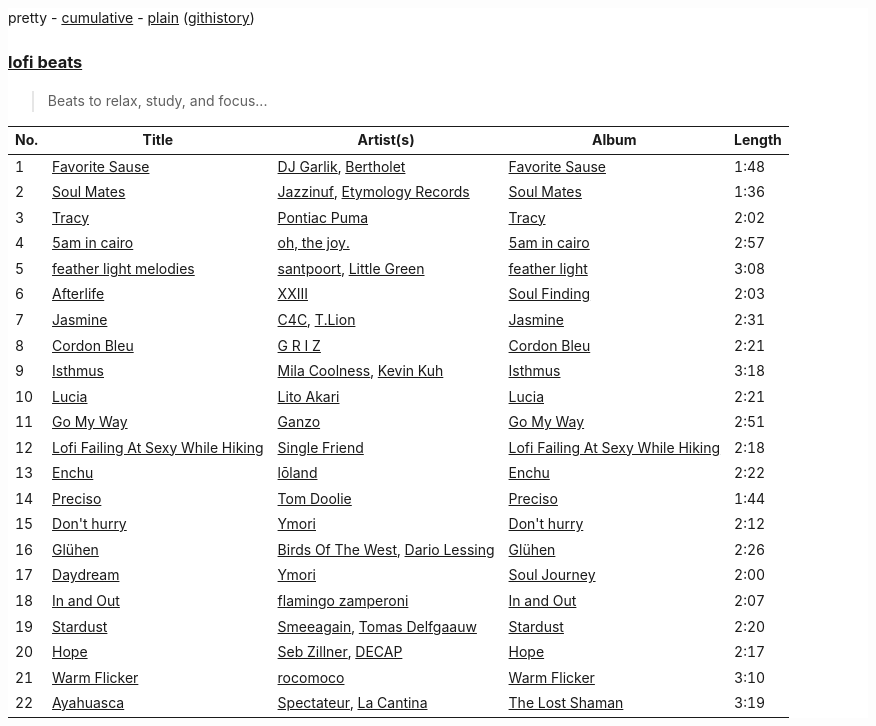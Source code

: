 pretty - [cumulative](/playlists/cumulative/lofi%20beats.md) - [plain](/playlists/plain/37i9dQZF1DWWQRwui0ExPn) ([githistory](https://github.githistory.xyz/mackorone/spotify-playlist-archive/blob/main/playlists/plain/37i9dQZF1DWWQRwui0ExPn))

### [lofi beats](https://open.spotify.com/playlist/37i9dQZF1DWWQRwui0ExPn)

> Beats to relax, study, and focus...

| No. | Title | Artist(s) | Album | Length |
|---|---|---|---|---|
| 1 | [Favorite Sause](https://open.spotify.com/track/2uUNTBmq2VBW1UMJcAqOEn) | [DJ Garlik](https://open.spotify.com/artist/0N2on1pgu8mv01ch9Cs9XF), [Bertholet](https://open.spotify.com/artist/2igm2vmbeYibaElfyvj9XQ) | [Favorite Sause](https://open.spotify.com/album/5mdVpX2SpB24YHfRXhcm8G) | 1:48 |
| 2 | [Soul Mates](https://open.spotify.com/track/7pFRhCj70NUNZG4xMDEQj8) | [Jazzinuf](https://open.spotify.com/artist/6rJ1GwtHin2BJbKLuNn9pi), [Etymology Records](https://open.spotify.com/artist/6sHwGhhYxjbUEiT06hnt20) | [Soul Mates](https://open.spotify.com/album/0FlFKikrKvQwyWgkItuS4S) | 1:36 |
| 3 | [Tracy](https://open.spotify.com/track/2wKHx2Bg7AysBPrZ9axL1D) | [Pontiac Puma](https://open.spotify.com/artist/4ORraGZcslg1PN7gNYbEaX) | [Tracy](https://open.spotify.com/album/4VLvQbzARPSRPyF39qvMgg) | 2:02 |
| 4 | [5am in cairo](https://open.spotify.com/track/21NHuCeoEJ76SVggMgNsNw) | [oh, the joy.](https://open.spotify.com/artist/6kqOxJqJ4r4cIlbYR4GbP4) | [5am in cairo](https://open.spotify.com/album/1roCs0WmQH30We3HBrCvOn) | 2:57 |
| 5 | [feather light melodies](https://open.spotify.com/track/7suV4LZglmw8Kf8JAMHxQU) | [santpoort](https://open.spotify.com/artist/7KtVS0f2RQoEhjxDcSGBtJ), [Little Green](https://open.spotify.com/artist/0Kcz7AMOkHHye7xhLJUWTy) | [feather light](https://open.spotify.com/album/0X2oaUwKbgpDQyLVclScOU) | 3:08 |
| 6 | [Afterlife](https://open.spotify.com/track/60FEBUWsdIp8oasrEFrp6h) | [XXIII](https://open.spotify.com/artist/1iMewV5kCtODzBgKmPnIq7) | [Soul Finding](https://open.spotify.com/album/5IoQ7doIuueYyDOEICtAeQ) | 2:03 |
| 7 | [Jasmine](https://open.spotify.com/track/1u24Ut4Enu0OeMmeB2a4wq) | [C4C](https://open.spotify.com/artist/5jZeLexrrwGNUy6nv7tzdr), [T.Lion](https://open.spotify.com/artist/3AIu4oGG5E2KTk4M10OwF8) | [Jasmine](https://open.spotify.com/album/1kUtwvX4TBQUTl5AdP2f3M) | 2:31 |
| 8 | [Cordon Bleu](https://open.spotify.com/track/3qrGPKnwYrVgucSF6bxsif) | [G R I Z](https://open.spotify.com/artist/3gBnd68xkEhdBujCwX6daz) | [Cordon Bleu](https://open.spotify.com/album/58efNYqKbA71TPTuQaqTk9) | 2:21 |
| 9 | [Isthmus](https://open.spotify.com/track/58c5egFFYyDPggIzBggeOd) | [Mila Coolness](https://open.spotify.com/artist/3gdyXwWMfOPBIZrIDMg40u), [Kevin Kuh](https://open.spotify.com/artist/1H4ZTdZLiTbHn2dAT4bD28) | [Isthmus](https://open.spotify.com/album/0MomEupDPdYtz7m097yFiN) | 3:18 |
| 10 | [Lucia](https://open.spotify.com/track/4XeuSMtMy02sqYuRJxmiDj) | [Lito Akari](https://open.spotify.com/artist/4ATIy1cxe2gE276vbRv2Hu) | [Lucia](https://open.spotify.com/album/1fYgUusMqxVJZNfUpXGiqR) | 2:21 |
| 11 | [Go My Way](https://open.spotify.com/track/4PfRgSR3LdqVPcqUbMF5Re) | [Ganzo](https://open.spotify.com/artist/2eZYqViRzYxEWVhIRvL5g8) | [Go My Way](https://open.spotify.com/album/47zZvPY32kEFvb0cWVEOII) | 2:51 |
| 12 | [Lofi Failing At Sexy While Hiking](https://open.spotify.com/track/0xxkI4hyndDq5erFgKSk0o) | [Single Friend](https://open.spotify.com/artist/5R18HPWho6b4BMhMlKHETL) | [Lofi Failing At Sexy While Hiking](https://open.spotify.com/album/442L4y44Msma7b0jSzPBDY) | 2:18 |
| 13 | [Enchu](https://open.spotify.com/track/610CBAPv4YqfNC3gXQBUoP) | [lōland](https://open.spotify.com/artist/5AUK3KLrqdHpcsRowJVJIn) | [Enchu](https://open.spotify.com/album/7hoDAUdsceuoLtLSm5oAQY) | 2:22 |
| 14 | [Preciso](https://open.spotify.com/track/6JwxR0b1o0CXS7Vd7RWaOS) | [Tom Doolie](https://open.spotify.com/artist/4C7NcNb9V6lakzMGHQlm8i) | [Preciso](https://open.spotify.com/album/7dJlsa0JpYLgm8RX6MqkFd) | 1:44 |
| 15 | [Don't hurry](https://open.spotify.com/track/30X4nwgqwbgoziq0F2tLLs) | [Ymori](https://open.spotify.com/artist/4Yccu9UQwMSEegvhhS6tRK) | [Don't hurry](https://open.spotify.com/album/3U5vBZK5EKPZPGUK35Bksa) | 2:12 |
| 16 | [Glühen](https://open.spotify.com/track/1aI4TPwtXiXGm4rCvZ7C28) | [Birds Of The West](https://open.spotify.com/artist/37qnORF8QfcLsPYb6lRhiq), [Dario Lessing](https://open.spotify.com/artist/0EocooOvTYLsjqSSQdqiyi) | [Glühen](https://open.spotify.com/album/3JMHeyzLkomFz5P3bsETrZ) | 2:26 |
| 17 | [Daydream](https://open.spotify.com/track/2q1dgiLlgTr239QSpq5fYv) | [Ymori](https://open.spotify.com/artist/4Yccu9UQwMSEegvhhS6tRK) | [Soul Journey](https://open.spotify.com/album/4BU0lI1X2Px6QaYrRbiLiI) | 2:00 |
| 18 | [In and Out](https://open.spotify.com/track/7aI9ZBs5D4Wlji20g4jUV1) | [flamingo zamperoni](https://open.spotify.com/artist/3ru7BkhVCEo3lsGNLHzhtz) | [In and Out](https://open.spotify.com/album/5elfn1IR06va6gz4gAex05) | 2:07 |
| 19 | [Stardust](https://open.spotify.com/track/3D1ocQJ4eaN4BPGVPaON7H) | [Smeeagain](https://open.spotify.com/artist/2LTRTV2dmIxyoyHC7QZ7mZ), [Tomas Delfgaauw](https://open.spotify.com/artist/1eubKzTitl4RtmWK1AmJuz) | [Stardust](https://open.spotify.com/album/6Jvsx88CzElWnpCEfgfoun) | 2:20 |
| 20 | [Hope](https://open.spotify.com/track/0jXpKI2b7ZL8wCwY3IP5qA) | [Seb Zillner](https://open.spotify.com/artist/7JbVYHCk4gezX4sZTFW50x), [DECAP](https://open.spotify.com/artist/0YNQuoFHti0UjsFm94aaXL) | [Hope](https://open.spotify.com/album/79ev9Q1ACQmC7c1nlcR6TI) | 2:17 |
| 21 | [Warm Flicker](https://open.spotify.com/track/6dnRbWuRHTv3sMKbp2ipW9) | [rocomoco](https://open.spotify.com/artist/33zSBkXKBqFb21ydNLh2xu) | [Warm Flicker](https://open.spotify.com/album/3yL8ozJUxbUNW2Td0XKIWR) | 3:10 |
| 22 | [Ayahuasca](https://open.spotify.com/track/0Fp3TSyvGSR7hhlwtVZnp5) | [Spectateur](https://open.spotify.com/artist/1AZzFXI8C6JD8nMdcSLmgW), [La Cantina](https://open.spotify.com/artist/01iBYoUzhKZLQAGRDF0L9U) | [The Lost Shaman](https://open.spotify.com/album/05ZrQLHNV8WOMfdZ06R0J2) | 3:19 |
